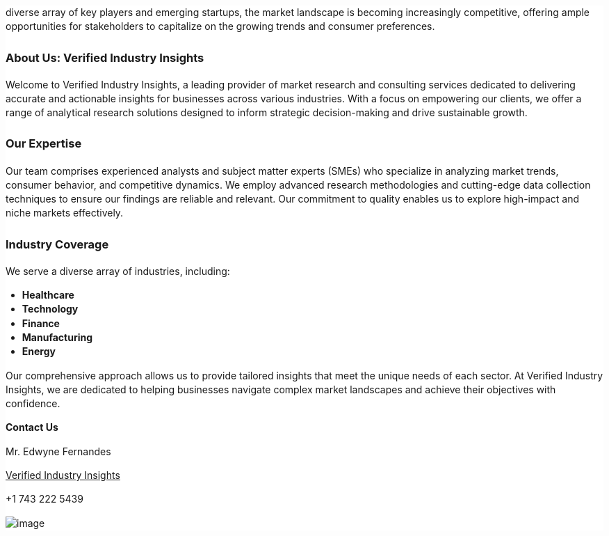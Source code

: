 diverse array of key players and emerging startups, the market landscape is becoming increasingly competitive, offering ample opportunities for stakeholders to capitalize on the growing trends and consumer preferences.</p><h3>About Us: Verified Industry Insights</h3><p>Welcome to Verified Industry Insights, a leading provider of market research and consulting services dedicated to delivering accurate and actionable insights for businesses across various industries. With a focus on empowering our clients, we offer a range of analytical research solutions designed to inform strategic decision-making and drive sustainable growth.</p><h3>Our Expertise</h3><p>Our team comprises experienced analysts and subject matter experts (SMEs) who specialize in analyzing market trends, consumer behavior, and competitive dynamics. We employ advanced research methodologies and cutting-edge data collection techniques to ensure our findings are reliable and relevant. Our commitment to quality enables us to explore high-impact and niche markets effectively.</p><h3>Industry Coverage</h3><p>We serve a diverse array of industries, including:</p><ul><li><strong>Healthcare</strong></li><li><strong>Technology</strong></li><li><strong>Finance</strong></li><li><strong>Manufacturing</strong></li><li><strong>Energy</strong></li></ul><p>Our comprehensive approach allows us to provide tailored insights that meet the unique needs of each sector. At Verified Industry Insights, we are dedicated to helping businesses navigate complex market landscapes and achieve their objectives with confidence.</p><p><strong>Contact Us</strong></p><p>Mr. Edwyne Fernandes</p><p><a href="https://www.verifiedindustryinsights.com/">Verified Industry Insights</a></p><p>+1 743 222 5439</p>
![image](https://github.com/user-attachments/assets/6dd2ff2f-f063-4392-a402-a87142526884)
